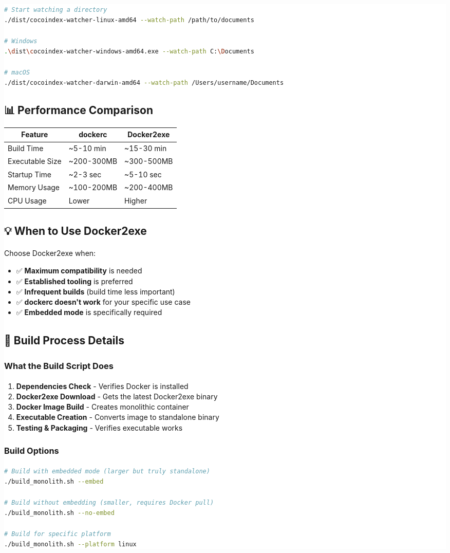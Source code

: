 ```bash
# Start watching a directory
./dist/cocoindex-watcher-linux-amd64 --watch-path /path/to/documents

# Windows
.\dist\cocoindex-watcher-windows-amd64.exe --watch-path C:\Documents

# macOS
./dist/cocoindex-watcher-darwin-amd64 --watch-path /Users/username/Documents
```

## 📊 Performance Comparison

| Feature | dockerc | Docker2exe |
|---------|---------|------------|
| Build Time | ~5-10 min | ~15-30 min |
| Executable Size | ~200-300MB | ~300-500MB |
| Startup Time | ~2-3 sec | ~5-10 sec |
| Memory Usage | ~100-200MB | ~200-400MB |
| CPU Usage | Lower | Higher |

## 💡 When to Use Docker2exe

Choose Docker2exe when:
- ✅ **Maximum compatibility** is needed
- ✅ **Established tooling** is preferred
- ✅ **Infrequent builds** (build time less important)
- ✅ **dockerc doesn't work** for your specific use case
- ✅ **Embedded mode** is specifically required

## 🔧 Build Process Details

### What the Build Script Does

1. **Dependencies Check** - Verifies Docker is installed
2. **Docker2exe Download** - Gets the latest Docker2exe binary
3. **Docker Image Build** - Creates monolithic container
4. **Executable Creation** - Converts image to standalone binary
5. **Testing & Packaging** - Verifies executable works

### Build Options

```bash
# Build with embedded mode (larger but truly standalone)
./build_monolith.sh --embed

# Build without embedding (smaller, requires Docker pull)
./build_monolith.sh --no-embed

# Build for specific platform
./build_monolith.sh --platform linux
```

